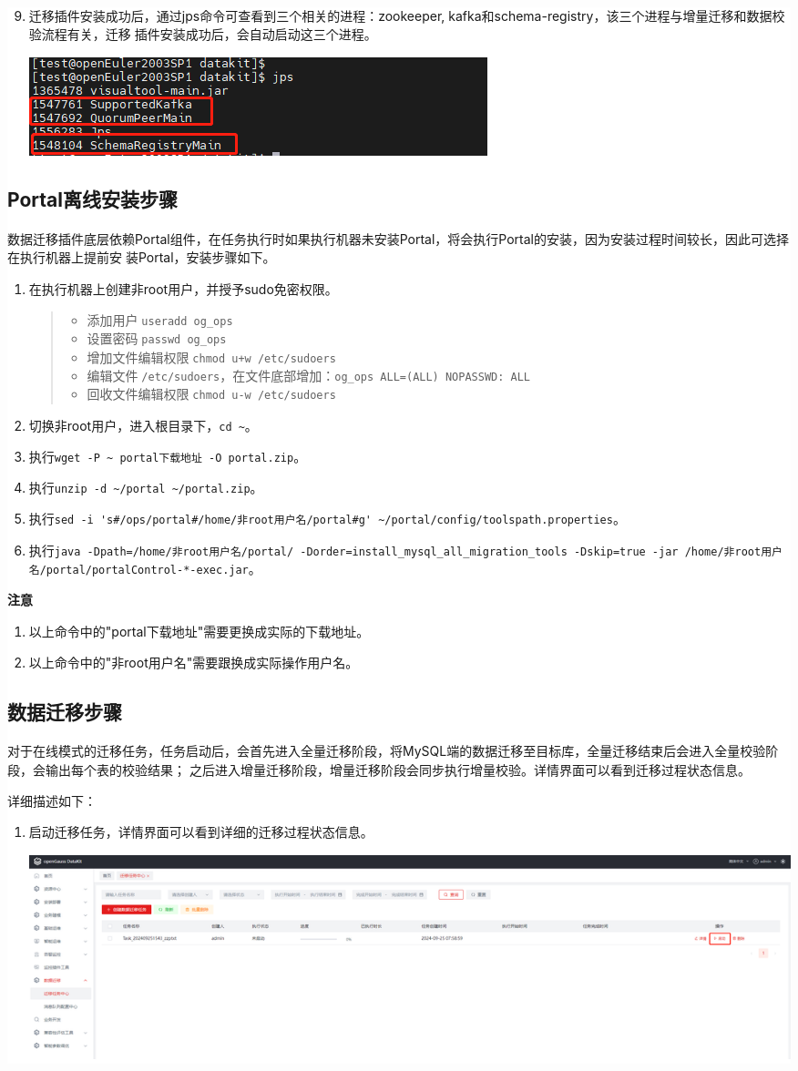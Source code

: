 9. 迁移插件安装成功后，通过jps命令可查看到三个相关的进程：zookeeper, kafka和schema-registry，该三个进程与增量迁移和数据校验流程有关，迁移
   插件安装成功后，会自动启动这三个进程。

   ![migration_portal_run.png](figures/migration_portal_run.png)

## Portal离线安装步骤
数据迁移插件底层依赖Portal组件，在任务执行时如果执行机器未安装Portal，将会执行Portal的安装，因为安装过程时间较长，因此可选择在执行机器上提前安
装Portal，安装步骤如下。

1. 在执行机器上创建非root用户，并授予sudo免密权限。
    > + 添加用户 `useradd og_ops`
    > + 设置密码 `passwd og_ops`
    > + 增加文件编辑权限 `chmod u+w /etc/sudoers`
    > + 编辑文件 `/etc/sudoers`，在文件底部增加：`og_ops ALL=(ALL) NOPASSWD: ALL`
    > + 回收文件编辑权限 `chmod u-w /etc/sudoers`
    >
2. 切换非root用户，进入根目录下，`cd ~`。

3. 执行`wget -P ~ portal下载地址 -O portal.zip`。

4. 执行`unzip -d ~/portal ~/portal.zip`。

5. 执行`sed -i 's#/ops/portal#/home/非root用户名/portal#g' ~/portal/config/toolspath.properties`。

6. 执行`java -Dpath=/home/非root用户名/portal/ -Dorder=install_mysql_all_migration_tools -Dskip=true -jar /home/非root用户名/portal/portalControl-*-exec.jar`。

**注意**

1. 以上命令中的"portal下载地址"需要更换成实际的下载地址。

2. 以上命令中的"非root用户名"需要跟换成实际操作用户名。

## 数据迁移步骤
对于在线模式的迁移任务，任务启动后，会首先进入全量迁移阶段，将MySQL端的数据迁移至目标库，全量迁移结束后会进入全量校验阶段，会输出每个表的校验结果；
之后进入增量迁移阶段，增量迁移阶段会同步执行增量校验。详情界面可以看到迁移过程状态信息。

详细描述如下：

1. 启动迁移任务，详情界面可以看到详细的迁移过程状态信息。

    ![migration_start.png](figures/migration_start.png)
